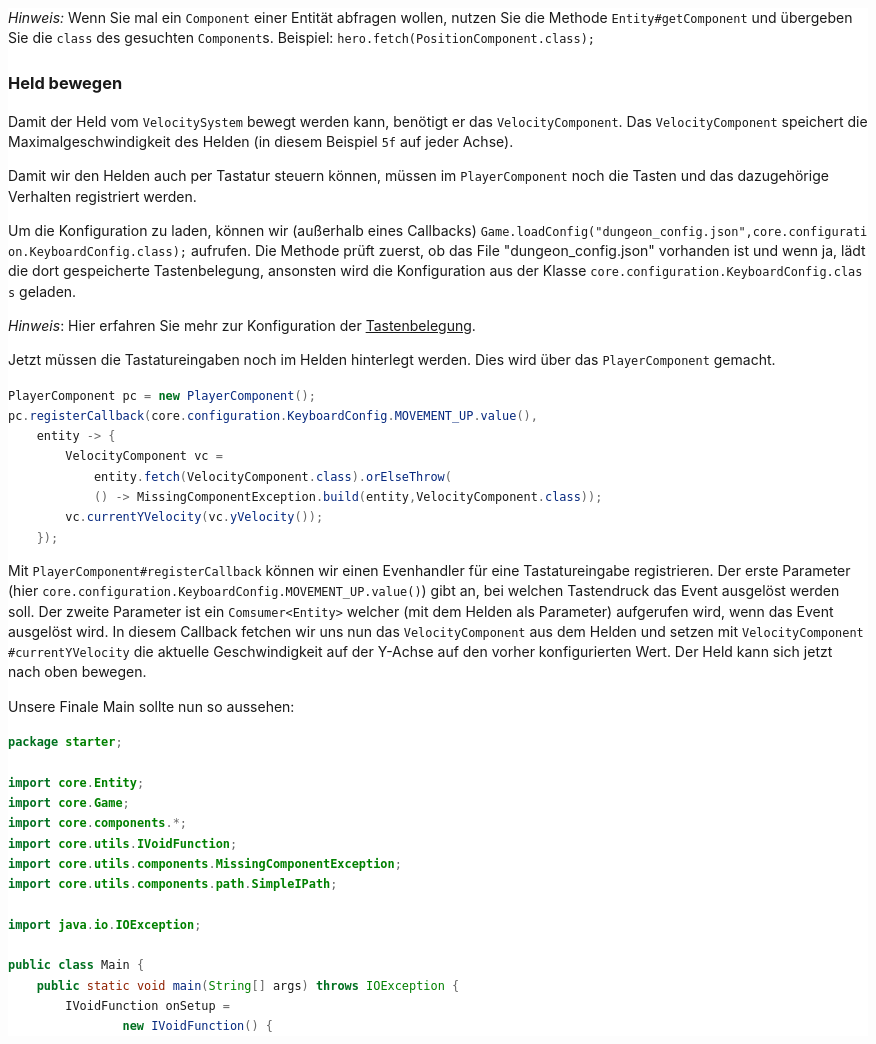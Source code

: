 *Hinweis:* Wenn Sie mal ein `Component` einer Entität abfragen wollen, nutzen Sie die Methode `Entity#getComponent` und
übergeben Sie die `class` des gesuchten `Component`s. Beispiel: `hero.fetch(PositionComponent.class);`

### Held bewegen

Damit der Held vom `VelocitySystem` bewegt werden kann, benötigt er das `VelocityComponent`. Das `VelocityComponent`
speichert die Maximalgeschwindigkeit des Helden (in diesem Beispiel `5f` auf jeder Achse).

Damit wir den Helden auch per Tastatur steuern können, müssen im `PlayerComponent` noch die Tasten und das dazugehörige
Verhalten registriert werden.

Um die Konfiguration zu laden, können wir (außerhalb eines Callbacks)
`Game.loadConfig("dungeon_config.json",core.configuration.KeyboardConfig.class);` aufrufen. Die Methode prüft zuerst, ob
das File "dungeon_config.json" vorhanden ist und wenn ja, lädt die dort gespeicherte Tastenbelegung, ansonsten wird die
Konfiguration aus der Klasse `core.configuration.KeyboardConfig.class` geladen.

*Hinweis*: Hier erfahren Sie mehr zur Konfiguration der [Tastenbelegung](configuration/readme.md).

Jetzt müssen die Tastatureingaben noch im Helden hinterlegt werden. Dies wird über das `PlayerComponent` gemacht.

``` java
PlayerComponent pc = new PlayerComponent();
pc.registerCallback(core.configuration.KeyboardConfig.MOVEMENT_UP.value(),
    entity -> {
        VelocityComponent vc =
            entity.fetch(VelocityComponent.class).orElseThrow(
            () -> MissingComponentException.build(entity,VelocityComponent.class));
        vc.currentYVelocity(vc.yVelocity());
    });
```

Mit `PlayerComponent#registerCallback` können wir einen Evenhandler für eine Tastatureingabe registrieren. Der erste
Parameter (hier `core.configuration.KeyboardConfig.MOVEMENT_UP.value()`) gibt an, bei welchen Tastendruck das Event
ausgelöst werden soll. Der zweite Parameter ist ein `Comsumer<Entity>` welcher (mit dem Helden als Parameter) aufgerufen
wird, wenn das Event ausgelöst wird. In diesem Callback fetchen wir uns nun das `VelocityComponent` aus dem Helden und
setzen mit `VelocityComponent#currentYVelocity` die aktuelle Geschwindigkeit auf der Y-Achse auf den vorher
konfigurierten Wert. Der Held kann sich jetzt nach oben bewegen.

Unsere Finale Main sollte nun so aussehen:

``` java
package starter;

import core.Entity;
import core.Game;
import core.components.*;
import core.utils.IVoidFunction;
import core.utils.components.MissingComponentException;
import core.utils.components.path.SimpleIPath;

import java.io.IOException;

public class Main {
    public static void main(String[] args) throws IOException {
        IVoidFunction onSetup =
                new IVoidFunction() {
```